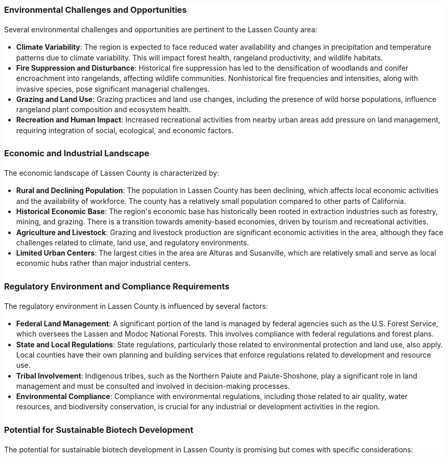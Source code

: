 ### Environmental Challenges and Opportunities

Several environmental challenges and opportunities are pertinent to the Lassen County area:

- **Climate Variability**: The region is expected to face reduced water availability and changes in precipitation and temperature patterns due to climate variability. This will impact forest health, rangeland productivity, and wildlife habitats.
- **Fire Suppression and Disturbance**: Historical fire suppression has led to the densification of woodlands and conifer encroachment into rangelands, affecting wildlife communities. Nonhistorical fire frequencies and intensities, along with invasive species, pose significant managerial challenges.
- **Grazing and Land Use**: Grazing practices and land use changes, including the presence of wild horse populations, influence rangeland plant composition and ecosystem health.
- **Recreation and Human Impact**: Increased recreational activities from nearby urban areas add pressure on land management, requiring integration of social, ecological, and economic factors.

### Economic and Industrial Landscape

The economic landscape of Lassen County is characterized by:

- **Rural and Declining Population**: The population in Lassen County has been declining, which affects local economic activities and the availability of workforce. The county has a relatively small population compared to other parts of California.
- **Historical Economic Base**: The region's economic base has historically been rooted in extraction industries such as forestry, mining, and grazing. There is a transition towards amenity-based economies, driven by tourism and recreational activities.
- **Agriculture and Livestock**: Grazing and livestock production are significant economic activities in the area, although they face challenges related to climate, land use, and regulatory environments.
- **Limited Urban Centers**: The largest cities in the area are Alturas and Susanville, which are relatively small and serve as local economic hubs rather than major industrial centers.

### Regulatory Environment and Compliance Requirements

The regulatory environment in Lassen County is influenced by several factors:

- **Federal Land Management**: A significant portion of the land is managed by federal agencies such as the U.S. Forest Service, which oversees the Lassen and Modoc National Forests. This involves compliance with federal regulations and forest plans.
- **State and Local Regulations**: State regulations, particularly those related to environmental protection and land use, also apply. Local counties have their own planning and building services that enforce regulations related to development and resource use.
- **Tribal Involvement**: Indigenous tribes, such as the Northern Paiute and Paiute-Shoshone, play a significant role in land management and must be consulted and involved in decision-making processes.
- **Environmental Compliance**: Compliance with environmental regulations, including those related to air quality, water resources, and biodiversity conservation, is crucial for any industrial or development activities in the region.

### Potential for Sustainable Biotech Development

The potential for sustainable biotech development in Lassen County is promising but comes with specific considerations:
